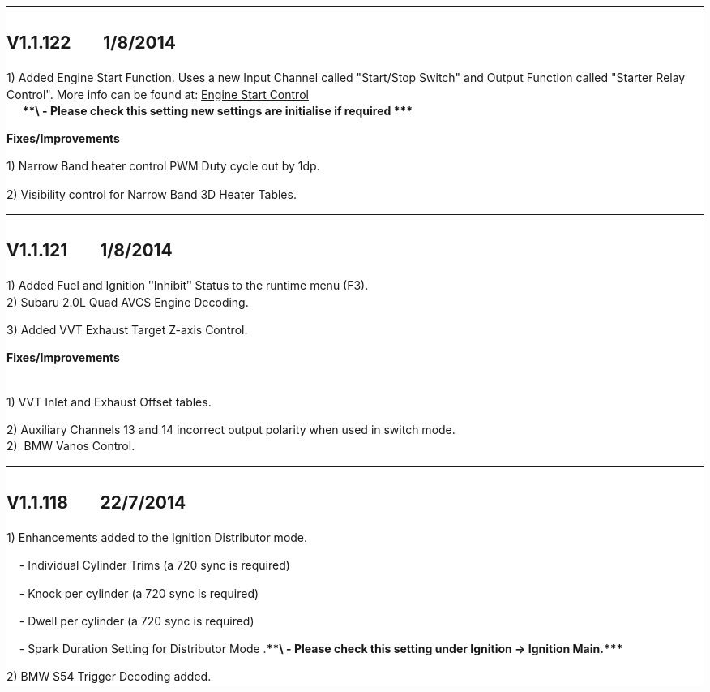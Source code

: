 ***


## V1.1.122&nbsp; &nbsp; &nbsp; &nbsp; 1/8/2014


&#49;) Added Engine Start Function. Uses a new Input Channel called "Start/Stop Switch" and Output Function called "Starter Relay Control". More info can be found at: [Engine Start Control](<EngineStartControl.md>)\
&nbsp;&nbsp; &nbsp; **\*\*\ - Please check this setting new settings are initialise if required \*\*\***


**Fixes/Improvements**


&#49;) Narrow Band heater control PWM Duty cycle out by 1dp.

&#50;) Visibility control for Narrow Band 3D Heater Tables.


***


## V1.1.121&nbsp; &nbsp; &nbsp; &nbsp; 1/8/2014


&#49;) Added Fuel and Ignition ʺInhibitʺ Status to the runtime menu (F3).\
&#50;) Subaru 2.0L Quad AVCS Engine Decoding.

&#51;) Added VVT Exhaust Target Z-axis Control.


**Fixes/Improvements**

\
&#49;) VVT Inlet and Exhaust Offset tables.

&#50;) Auxiliary Channels 13 and 14 incorrect output polarity when used in switch mode.\
&#50;)&nbsp; BMW Vanos Control.


***


## V1.1.118&nbsp; &nbsp; &nbsp; &nbsp; 22/7/2014


&#49;) Enhancements added to the Ignition Distributor mode.&nbsp;

&nbsp; &nbsp; - Individual Cylinder Trims (a 720 sync is required)

&nbsp; &nbsp; - Knock per cylinder (a 720 sync is required)

&nbsp; &nbsp; - Dwell per cylinder (a 720 sync is required)

&nbsp; &nbsp; - Spark Duration Setting for Distributor Mode .**\*\*\ - Please check this setting under Ignition -\> Ignition Main.\*\*\***


&#50;) BMW S54 Trigger Decoding added.
